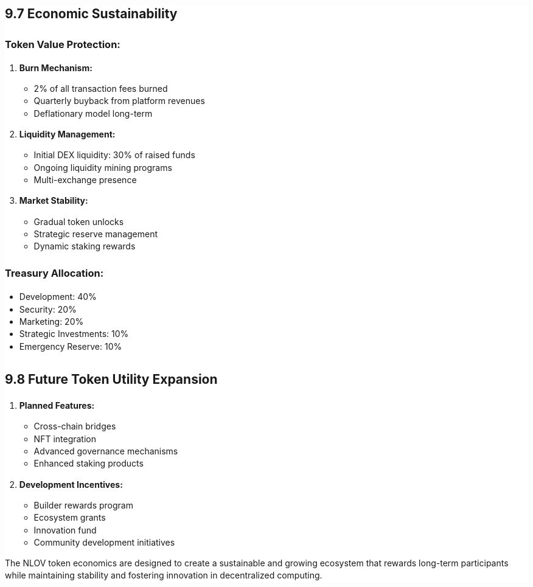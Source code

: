 ## 9.7 Economic Sustainability

### Token Value Protection:
1. **Burn Mechanism:**
   - 2% of all transaction fees burned
   - Quarterly buyback from platform revenues
   - Deflationary model long-term

2. **Liquidity Management:**
   - Initial DEX liquidity: 30% of raised funds
   - Ongoing liquidity mining programs
   - Multi-exchange presence

3. **Market Stability:**
   - Gradual token unlocks
   - Strategic reserve management
   - Dynamic staking rewards

### Treasury Allocation:
- Development: 40%
- Security: 20%
- Marketing: 20%
- Strategic Investments: 10%
- Emergency Reserve: 10%

## 9.8 Future Token Utility Expansion

1. **Planned Features:**
   - Cross-chain bridges
   - NFT integration
   - Advanced governance mechanisms
   - Enhanced staking products

2. **Development Incentives:**
   - Builder rewards program
   - Ecosystem grants
   - Innovation fund
   - Community development initiatives

The NLOV token economics are designed to create a sustainable and growing ecosystem that rewards long-term participants while maintaining stability and fostering innovation in decentralized computing.
